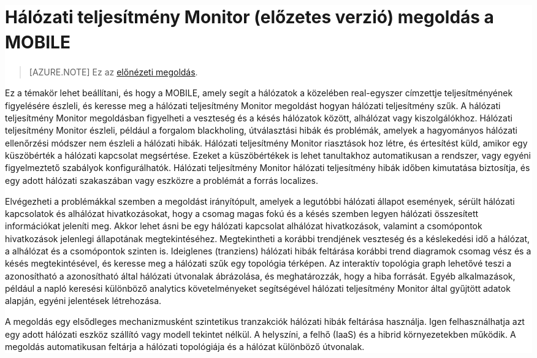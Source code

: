 <properties
    pageTitle="Hálózati teljesítmény Monitor megoldás a MOBILE |} Microsoft Azure"
    description="Hálózati teljesítmény Monitor figyelheti a hálózatok a közelében real-egyszer-való ellátása segít észleli, és keresse meg a hálózati teljesítmény szűk."
    services="log-analytics"
    documentationCenter=""
    authors="bandersmsft"
    manager="jwhit"
    editor=""/>

<tags
    ms.service="log-analytics"
    ms.workload="na"
    ms.tgt_pltfrm="na"
    ms.devlang="na"
    ms.topic="article"
    ms.date="07/28/2016"
    ms.author="banders"/>

# <a name="network-performance-monitor-preview-solution-in-oms"></a>Hálózati teljesítmény Monitor (előzetes verzió) megoldás a MOBILE

>[AZURE.NOTE] Ez az [előnézeti megoldás](log-analytics-add-solutions.md#log-analytics-preview-solutions-and-features).

Ez a témakör lehet beállítani, és hogy a MOBILE, amely segít a hálózatok a közelében real-egyszer címzettje teljesítményének figyelésére észleli, és keresse meg a hálózati teljesítmény Monitor megoldást hogyan hálózati teljesítmény szűk. A hálózati teljesítmény Monitor megoldásban figyelheti a veszteség és a késés hálózatok között, alhálózat vagy kiszolgálókhoz. Hálózati teljesítmény Monitor észleli, például a forgalom blackholing, útválasztási hibák és problémák, amelyek a hagyományos hálózati ellenőrzési módszer nem észleli a hálózati hibák. Hálózati teljesítmény Monitor riasztások hoz létre, és értesítést küld, amikor egy küszöbérték a hálózati kapcsolat megsértése. Ezeket a küszöbértékek is lehet tanultakhoz automatikusan a rendszer, vagy egyéni figyelmeztető szabályok konfigurálhatók. Hálózati teljesítmény Monitor hálózati teljesítmény hibák időben kimutatása biztosítja, és egy adott hálózati szakaszában vagy eszközre a problémát a forrás localizes.

Elvégezheti a problémákkal szemben a megoldást irányítópult, amelyek a legutóbbi hálózati állapot események, sérült hálózati kapcsolatok és alhálózat hivatkozásokat, hogy a csomag magas fokú és a késés szemben legyen hálózati összesített információkat jeleníti meg. Akkor lehet ásni be egy hálózati kapcsolat alhálózat hivatkozások, valamint a csomópontok hivatkozások jelenlegi állapotának megtekintéséhez. Megtekintheti a korábbi trendjének veszteség és a késlekedési idő a hálózat, a alhálózat és a csomópontok szinten is. Ideiglenes (tranziens) hálózati hibák feltárása korábbi trend diagramok csomag vész és a késés megtekintésével, és keresse meg a hálózati szűk egy topológia térképen. Az interaktív topológia graph lehetővé teszi a azonosítható a azonosítható által hálózati útvonalak ábrázolása, és meghatározzák, hogy a hiba forrását. Egyéb alkalmazások, például a napló keresési különböző analytics követelményeket segítségével hálózati teljesítmény Monitor által gyűjtött adatok alapján, egyéni jelentések létrehozása.

A megoldás egy elsődleges mechanizmusként szintetikus tranzakciók hálózati hibák feltárása használja. Igen felhasználhatja azt egy adott hálózati eszköz szállító vagy modell tekintet nélkül. A helyszíni, a felhő (IaaS) és a hibrid környezetekben működik. A megoldás automatikusan feltárja a hálózati topológiája és a hálózat különböző útvonalak.
